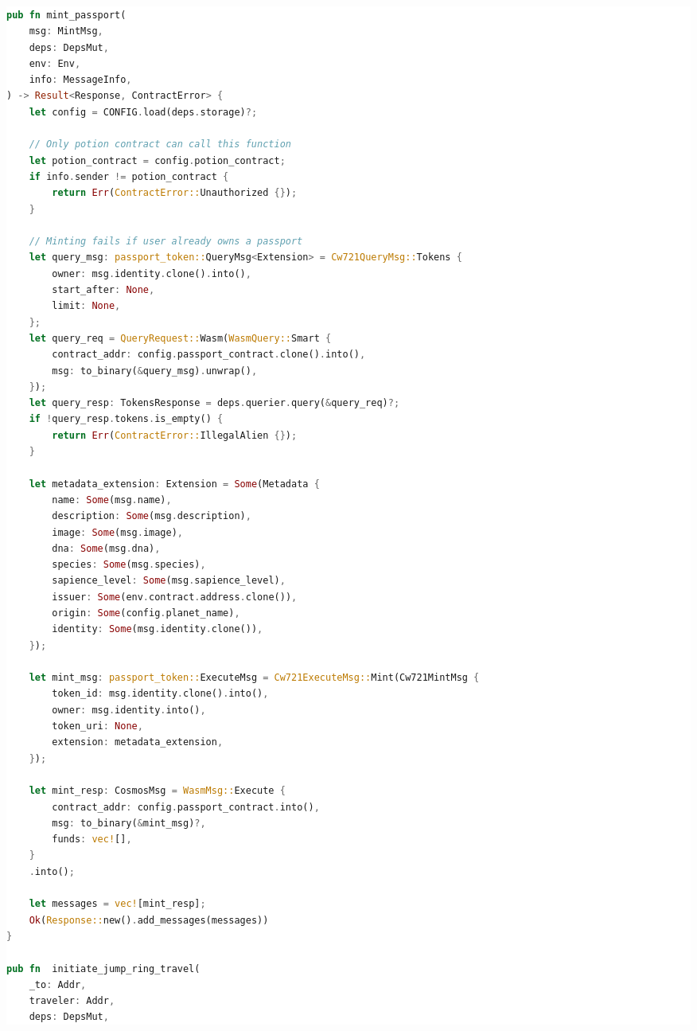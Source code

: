 ```rs
pub fn mint_passport(
    msg: MintMsg,
    deps: DepsMut,
    env: Env,
    info: MessageInfo,
) -> Result<Response, ContractError> {
    let config = CONFIG.load(deps.storage)?;
    
    // Only potion contract can call this function
    let potion_contract = config.potion_contract;
    if info.sender != potion_contract {
        return Err(ContractError::Unauthorized {});
    }

    // Minting fails if user already owns a passport
    let query_msg: passport_token::QueryMsg<Extension> = Cw721QueryMsg::Tokens {
        owner: msg.identity.clone().into(),
        start_after: None,
        limit: None,
    };
    let query_req = QueryRequest::Wasm(WasmQuery::Smart {
        contract_addr: config.passport_contract.clone().into(),
        msg: to_binary(&query_msg).unwrap(),
    });
    let query_resp: TokensResponse = deps.querier.query(&query_req)?;
    if !query_resp.tokens.is_empty() {
        return Err(ContractError::IllegalAlien {});
    }

    let metadata_extension: Extension = Some(Metadata {
        name: Some(msg.name),
        description: Some(msg.description),
        image: Some(msg.image),
        dna: Some(msg.dna),
        species: Some(msg.species),
        sapience_level: Some(msg.sapience_level),
        issuer: Some(env.contract.address.clone()),
        origin: Some(config.planet_name),
        identity: Some(msg.identity.clone()),
    });

    let mint_msg: passport_token::ExecuteMsg = Cw721ExecuteMsg::Mint(Cw721MintMsg {
        token_id: msg.identity.clone().into(),
        owner: msg.identity.into(),
        token_uri: None,
        extension: metadata_extension,
    });

    let mint_resp: CosmosMsg = WasmMsg::Execute {
        contract_addr: config.passport_contract.into(),
        msg: to_binary(&mint_msg)?,
        funds: vec![],
    }
    .into();

    let messages = vec![mint_resp];
    Ok(Response::new().add_messages(messages))
}

pub fn  initiate_jump_ring_travel(
    _to: Addr,
    traveler: Addr,
    deps: DepsMut,
```